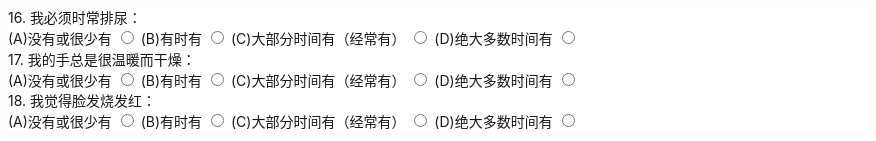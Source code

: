 
<div class="question-group">
    <div class="question-label">16. 我必须时常排尿：</div> 
    <label class="custom-radio">(A)没有或很少有 
        <input type="radio" id="q16a1" name="question16" value="1">
        <span class="checkmark"></span>
    </label>
    <label class="custom-radio">(B)有时有
        <input type="radio" id="q16a2" name="question16" value="2">
        <span class="checkmark"></span>
    </label>
    <label class="custom-radio">(C)大部分时间有（经常有） 
        <input type="radio" id="q16a3" name="question16" value="3">
        <span class="checkmark"></span>
    </label>
    <label class="custom-radio">(D)绝大多数时间有 
        <input type="radio" id="q16a4" name="question16" value="4">
        <span class="checkmark"></span>
    </label>
</div>


<div class="question-group">
    <div class="question-label">17. 我的手总是很温暖而干燥：</div> 
    <label class="custom-radio">(A)没有或很少有 
        <input type="radio" id="q17a1" name="question17" value="4">
        <span class="checkmark"></span>
    </label>
    <label class="custom-radio">(B)有时有
        <input type="radio" id="q17a2" name="question17" value="3">
        <span class="checkmark"></span>
    </label>
    <label class="custom-radio">(C)大部分时间有（经常有） 
        <input type="radio" id="q17a3" name="question17" value="2">
        <span class="checkmark"></span>
    </label>
    <label class="custom-radio">(D)绝大多数时间有 
        <input type="radio" id="q17a4" name="question17" value="1">
        <span class="checkmark"></span>
    </label>
</div>


<div class="question-group">
    <div class="question-label">18. 我觉得脸发烧发红：</div> 
    <label class="custom-radio">(A)没有或很少有 
        <input type="radio" id="q18a1" name="question18" value="1">
        <span class="checkmark"></span>
    </label>
    <label class="custom-radio">(B)有时有
        <input type="radio" id="q18a2" name="question18" value="2">
        <span class="checkmark"></span>
    </label>
    <label class="custom-radio">(C)大部分时间有（经常有） 
        <input type="radio" id="q18a3" name="question18" value="3">
        <span class="checkmark"></span>
    </label>
    <label class="custom-radio">(D)绝大多数时间有 
        <input type="radio" id="q18a4" name="question18" value="4">
        <span class="checkmark"></span>
    </label>
</div>
